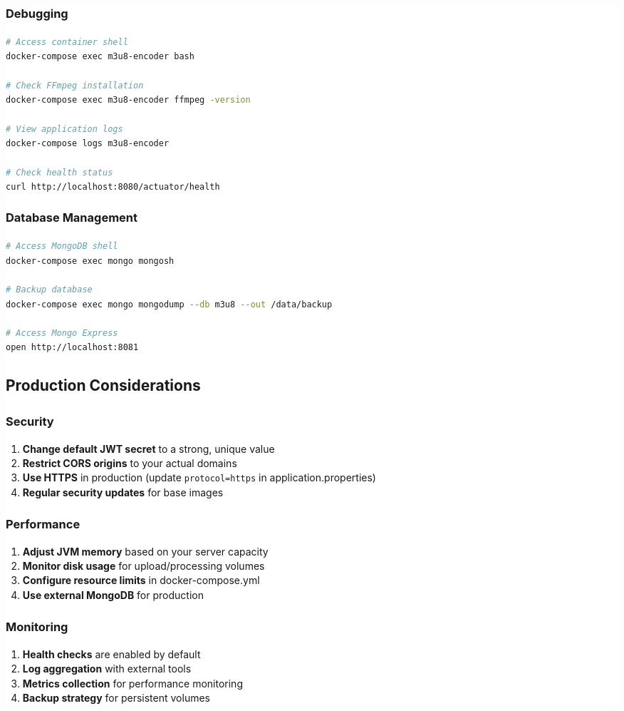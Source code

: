 ### Debugging

```bash
# Access container shell
docker-compose exec m3u8-encoder bash

# Check FFmpeg installation
docker-compose exec m3u8-encoder ffmpeg -version

# View application logs
docker-compose logs m3u8-encoder

# Check health status
curl http://localhost:8080/actuator/health
```

### Database Management

```bash
# Access MongoDB shell
docker-compose exec mongo mongosh

# Backup database
docker-compose exec mongo mongodump --db m3u8 --out /data/backup

# Access Mongo Express
open http://localhost:8081
```

## Production Considerations

### Security

1. **Change default JWT secret** to a strong, unique value
2. **Restrict CORS origins** to your actual domains
3. **Use HTTPS** in production (update `protocol=https` in application.properties)
4. **Regular security updates** for base images

### Performance

1. **Adjust JVM memory** based on your server capacity
2. **Monitor disk usage** for upload/processing volumes
3. **Configure resource limits** in docker-compose.yml
4. **Use external MongoDB** for production

### Monitoring

1. **Health checks** are enabled by default
2. **Log aggregation** with external tools
3. **Metrics collection** for performance monitoring
4. **Backup strategy** for persistent volumes
